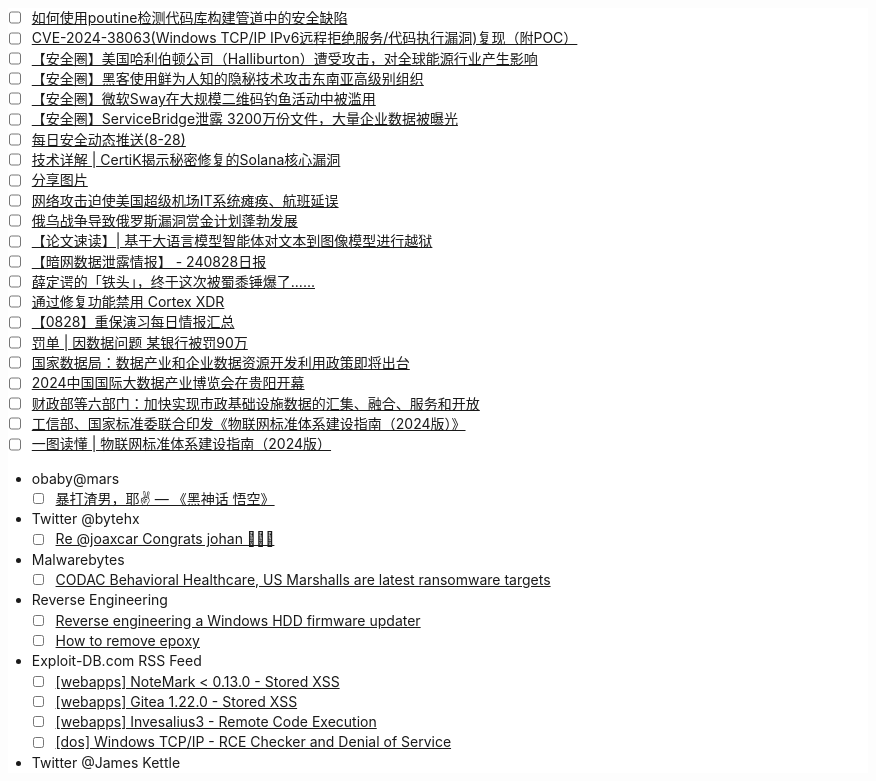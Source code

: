   - [ ] [如何使用poutine检测代码库构建管道中的安全缺陷](https://mp.weixin.qq.com/s?__biz=MjM5NjA0NjgyMA==&mid=2651300270&idx=4&sn=b7e3613a6fc5cc917bad83d6860b8efa)
  - [ ] [CVE-2024-38063(Windows TCP/IP IPv6远程拒绝服务/代码执行漏洞)复现（附POC）](https://mp.weixin.qq.com/s?__biz=Mzk0NDAyNTg1NA==&mid=2247490425&idx=1&sn=6c38e15c1b3710a0b409bac95d49ab2f)
  - [ ] [【安全圈】美国哈利伯顿公司（Halliburton）遭受攻击，对全球能源行业产生影响](https://mp.weixin.qq.com/s?__biz=MzIzMzE4NDU1OQ==&mid=2652063903&idx=1&sn=45bfa77f2b7d53c570659d84ce3bf1e1)
  - [ ] [【安全圈】黑客使用鲜为人知的隐秘技术攻击东南亚高级别组织](https://mp.weixin.qq.com/s?__biz=MzIzMzE4NDU1OQ==&mid=2652063903&idx=2&sn=87b76059045706ba5c3c26e0991ec3d9)
  - [ ] [【安全圈】微软Sway在大规模二维码钓鱼活动中被滥用](https://mp.weixin.qq.com/s?__biz=MzIzMzE4NDU1OQ==&mid=2652063903&idx=3&sn=ca84d4783cca05e1b0ffe67433a29976)
  - [ ] [【安全圈】ServiceBridge泄露 3200万份文件，大量企业数据被曝光](https://mp.weixin.qq.com/s?__biz=MzIzMzE4NDU1OQ==&mid=2652063903&idx=4&sn=f636662579b4259de097fd92da53510e)
  - [ ] [每日安全动态推送(8-28)](https://mp.weixin.qq.com/s?__biz=MzA5NDYyNDI0MA==&mid=2651959773&idx=1&sn=f31077614c64ee9f8e3aa7ffce02d570)
  - [ ] [技术详解 | CertiK揭示秘密修复的Solana核心漏洞](https://mp.weixin.qq.com/s?__biz=MzU5OTg4MTIxMw==&mid=2247503248&idx=1&sn=dad794a3bfc8624ec991128ea4808785)
  - [ ] [分享图片](https://mp.weixin.qq.com/s?__biz=MzU1Mjk3MDY1OA==&mid=2247515700&idx=1&sn=970cc8e75642cd7ffb6324528c3e2134)
  - [ ] [网络攻击迫使美国超级机场IT系统瘫痪、航班延误](https://mp.weixin.qq.com/s?__biz=MzI4NDY2MDMwMw==&mid=2247512491&idx=1&sn=78e0e5cd6b976c6cba3f420f9bd26511)
  - [ ] [俄乌战争导致俄罗斯漏洞赏金计划蓬勃发展](https://mp.weixin.qq.com/s?__biz=MzI4NDY2MDMwMw==&mid=2247512491&idx=2&sn=b7943378b9c01c831c15774810d0cc34)
  - [ ] [【论文速读】| 基于大语言模型智能体对文本到图像模型进行越狱](https://mp.weixin.qq.com/s?__biz=MzkzNDUxOTk2Mw==&mid=2247494515&idx=1&sn=c574188b6de9fdbba4c267fafc3ee1fa)
  - [ ] [【暗网数据泄露情报】 - 240828日报](https://mp.weixin.qq.com/s?__biz=Mzg4MzA4NTM0OA==&mid=2247491590&idx=1&sn=4017a0d08560c53429d68019eafb0108)
  - [ ] [薛定谔的「铁头」，终于这次被蜀黍锤爆了......](https://mp.weixin.qq.com/s?__biz=Mzg5MDA5NzUzNA==&mid=2247487884&idx=1&sn=1408b8152094939141068e997ea1febb)
  - [ ] [通过修复功能禁用 Cortex XDR](https://mp.weixin.qq.com/s?__biz=MzU0NDc0NTY3OQ==&mid=2247487807&idx=1&sn=f7155a0887f8325a73eaf7632822276b)
  - [ ] [【0828】重保演习每日情报汇总](https://mp.weixin.qq.com/s?__biz=MzkyNzcxNTczNA==&mid=2247486710&idx=1&sn=254d77446334a8f28caea20b85103dcf)
  - [ ] [罚单 | 因数据问题 某银行被罚90万](https://mp.weixin.qq.com/s?__biz=MzU0Mzk0NDQyOA==&mid=2247518899&idx=1&sn=b7394c685848395290df69b0fa30a9c6)
  - [ ] [国家数据局：数据产业和企业数据资源开发利用政策即将出台](https://mp.weixin.qq.com/s?__biz=MjM5NjA2NzY3NA==&mid=2448670142&idx=1&sn=b09d99b369c44879a659a2b41eb23d47)
  - [ ] [2024中国国际大数据产业博览会在贵阳开幕](https://mp.weixin.qq.com/s?__biz=MjM5NjA2NzY3NA==&mid=2448670142&idx=2&sn=95f115272ab5275ddfa4ba1075e5270f)
  - [ ] [财政部等六部门：加快实现市政基础设施数据的汇集、融合、服务和开放](https://mp.weixin.qq.com/s?__biz=MjM5NjA2NzY3NA==&mid=2448670142&idx=3&sn=a31a81f6a22bfe5484a75d8be0c93199)
  - [ ] [工信部、国家标准委联合印发《物联网标准体系建设指南（2024版）》](https://mp.weixin.qq.com/s?__biz=MjM5NjA2NzY3NA==&mid=2448670142&idx=4&sn=f4e64750bffe30fd2c9a77a815df3bfd)
  - [ ] [一图读懂 | 物联网标准体系建设指南（2024版）](https://mp.weixin.qq.com/s?__biz=MjM5NjA2NzY3NA==&mid=2448670142&idx=5&sn=c2b89f7fbeb16d1cbaba36b4580137e6)
- obaby@mars
  - [ ] [暴打渣男，耶✌️ — 《黑神话 悟空》](https://h4ck.org.cn/2024/08/17943)
- Twitter @bytehx
  - [ ] [Re @joaxcar Congrats johan 🎉🎉🎉](https://x.com/bytehx343/status/1828620505236336906)
- Malwarebytes
  - [ ] [CODAC Behavioral Healthcare, US Marshalls are latest ransomware targets](https://www.malwarebytes.com/blog/news/2024/08/codac-behavioral-healthcare-us-marshalls-are-latest-ransomware-targets)
- Reverse Engineering
  - [ ] [Reverse engineering a Windows HDD firmware updater](https://www.reddit.com/r/ReverseEngineering/comments/1f39r8j/reverse_engineering_a_windows_hdd_firmware_updater/)
  - [ ] [How to remove epoxy](https://www.reddit.com/r/ReverseEngineering/comments/1f3mhfl/how_to_remove_epoxy/)
- Exploit-DB.com RSS Feed
  - [ ] [[webapps] NoteMark < 0.13.0 - Stored XSS](https://www.exploit-db.com/exploits/52078)
  - [ ] [[webapps] Gitea 1.22.0 - Stored XSS](https://www.exploit-db.com/exploits/52077)
  - [ ] [[webapps] Invesalius3 - Remote Code Execution](https://www.exploit-db.com/exploits/52076)
  - [ ] [[dos] Windows TCP/IP - RCE Checker and Denial of Service](https://www.exploit-db.com/exploits/52075)
- Twitter @James Kettle